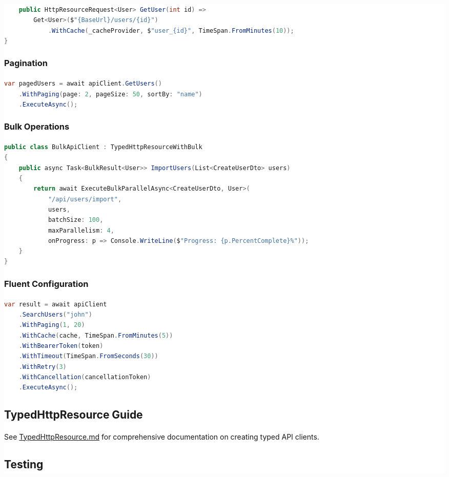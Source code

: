 ```csharp
    public HttpResourceRequest<User> GetUser(int id) =>
        Get<User>($"{BaseUrl}/users/{id}")
            .WithCache(_cacheProvider, $"user_{id}", TimeSpan.FromMinutes(10));
}
```

### Pagination

```csharp
var pagedUsers = await apiClient.GetUsers()
    .WithPaging(page: 2, pageSize: 50, sortBy: "name")
    .ExecuteAsync();
```

### Bulk Operations

```csharp
public class BulkApiClient : TypedHttpResourceWithBulk
{
    public async Task<BulkResult<User>> ImportUsers(List<CreateUserDto> users)
    {
        return await ExecuteBulkParallelAsync<CreateUserDto, User>(
            "/api/users/import",
            users,
            batchSize: 100,
            maxParallelism: 4,
            onProgress: p => Console.WriteLine($"Progress: {p.PercentComplete}%"));
    }
}
```

### Fluent Configuration

```csharp
var result = await apiClient
    .SearchUsers("john")
    .WithPaging(1, 20)
    .WithCache(cache, TimeSpan.FromMinutes(5))
    .WithBearerToken(token)
    .WithTimeout(TimeSpan.FromSeconds(30))
    .WithRetry(3)
    .WithCancellation(cancellationToken)
    .ExecuteAsync();
```

## TypedHttpResource Guide

See [TypedHttpResource.md](docs/TypedHttpResource.md) for comprehensive documentation on creating typed API clients.

## Testing
